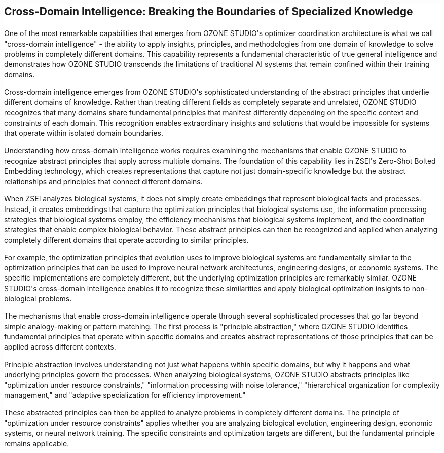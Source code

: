 ## Cross-Domain Intelligence: Breaking the Boundaries of Specialized Knowledge

One of the most remarkable capabilities that emerges from OZONE STUDIO's optimizer coordination architecture is what we call "cross-domain intelligence" - the ability to apply insights, principles, and methodologies from one domain of knowledge to solve problems in completely different domains. This capability represents a fundamental characteristic of true general intelligence and demonstrates how OZONE STUDIO transcends the limitations of traditional AI systems that remain confined within their training domains.

Cross-domain intelligence emerges from OZONE STUDIO's sophisticated understanding of the abstract principles that underlie different domains of knowledge. Rather than treating different fields as completely separate and unrelated, OZONE STUDIO recognizes that many domains share fundamental principles that manifest differently depending on the specific context and constraints of each domain. This recognition enables extraordinary insights and solutions that would be impossible for systems that operate within isolated domain boundaries.

Understanding how cross-domain intelligence works requires examining the mechanisms that enable OZONE STUDIO to recognize abstract principles that apply across multiple domains. The foundation of this capability lies in ZSEI's Zero-Shot Bolted Embedding technology, which creates representations that capture not just domain-specific knowledge but the abstract relationships and principles that connect different domains.

When ZSEI analyzes biological systems, it does not simply create embeddings that represent biological facts and processes. Instead, it creates embeddings that capture the optimization principles that biological systems use, the information processing strategies that biological systems employ, the efficiency mechanisms that biological systems implement, and the coordination strategies that enable complex biological behavior. These abstract principles can then be recognized and applied when analyzing completely different domains that operate according to similar principles.

For example, the optimization principles that evolution uses to improve biological systems are fundamentally similar to the optimization principles that can be used to improve neural network architectures, engineering designs, or economic systems. The specific implementations are completely different, but the underlying optimization principles are remarkably similar. OZONE STUDIO's cross-domain intelligence enables it to recognize these similarities and apply biological optimization insights to non-biological problems.

The mechanisms that enable cross-domain intelligence operate through several sophisticated processes that go far beyond simple analogy-making or pattern matching. The first process is "principle abstraction," where OZONE STUDIO identifies fundamental principles that operate within specific domains and creates abstract representations of those principles that can be applied across different contexts.

Principle abstraction involves understanding not just what happens within specific domains, but why it happens and what underlying principles govern the processes. When analyzing biological systems, OZONE STUDIO abstracts principles like "optimization under resource constraints," "information processing with noise tolerance," "hierarchical organization for complexity management," and "adaptive specialization for efficiency improvement."

These abstracted principles can then be applied to analyze problems in completely different domains. The principle of "optimization under resource constraints" applies whether you are analyzing biological evolution, engineering design, economic systems, or neural network training. The specific constraints and optimization targets are different, but the fundamental principle remains applicable.

